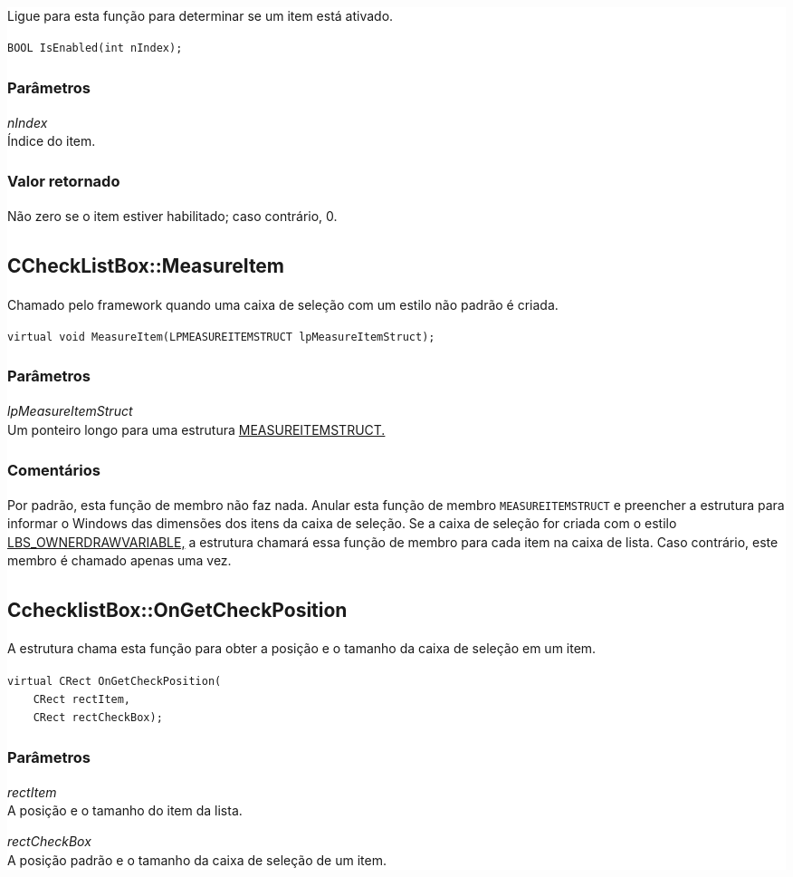 Ligue para esta função para determinar se um item está ativado.

```
BOOL IsEnabled(int nIndex);
```

### <a name="parameters"></a>Parâmetros

*nIndex*<br/>
Índice do item.

### <a name="return-value"></a>Valor retornado

Não zero se o item estiver habilitado; caso contrário, 0.

## <a name="cchecklistboxmeasureitem"></a><a name="measureitem"></a>CCheckListBox::MeasureItem

Chamado pelo framework quando uma caixa de seleção com um estilo não padrão é criada.

```
virtual void MeasureItem(LPMEASUREITEMSTRUCT lpMeasureItemStruct);
```

### <a name="parameters"></a>Parâmetros

*lpMeasureItemStruct*<br/>
Um ponteiro longo para uma estrutura [MEASUREITEMSTRUCT.](/windows/win32/api/winuser/ns-winuser-measureitemstruct)

### <a name="remarks"></a>Comentários

Por padrão, esta função de membro não faz nada. Anular esta função de membro `MEASUREITEMSTRUCT` e preencher a estrutura para informar o Windows das dimensões dos itens da caixa de seleção. Se a caixa de seleção for criada com o estilo [LBS_OWNERDRAWVARIABLE,](../../mfc/reference/styles-used-by-mfc.md#list-box-styles) a estrutura chamará essa função de membro para cada item na caixa de lista. Caso contrário, este membro é chamado apenas uma vez.

## <a name="cchecklistboxongetcheckposition"></a><a name="ongetcheckposition"></a>CchecklistBox::OnGetCheckPosition

A estrutura chama esta função para obter a posição e o tamanho da caixa de seleção em um item.

```
virtual CRect OnGetCheckPosition(
    CRect rectItem,
    CRect rectCheckBox);
```

### <a name="parameters"></a>Parâmetros

*rectItem*<br/>
A posição e o tamanho do item da lista.

*rectCheckBox*<br/>
A posição padrão e o tamanho da caixa de seleção de um item.
